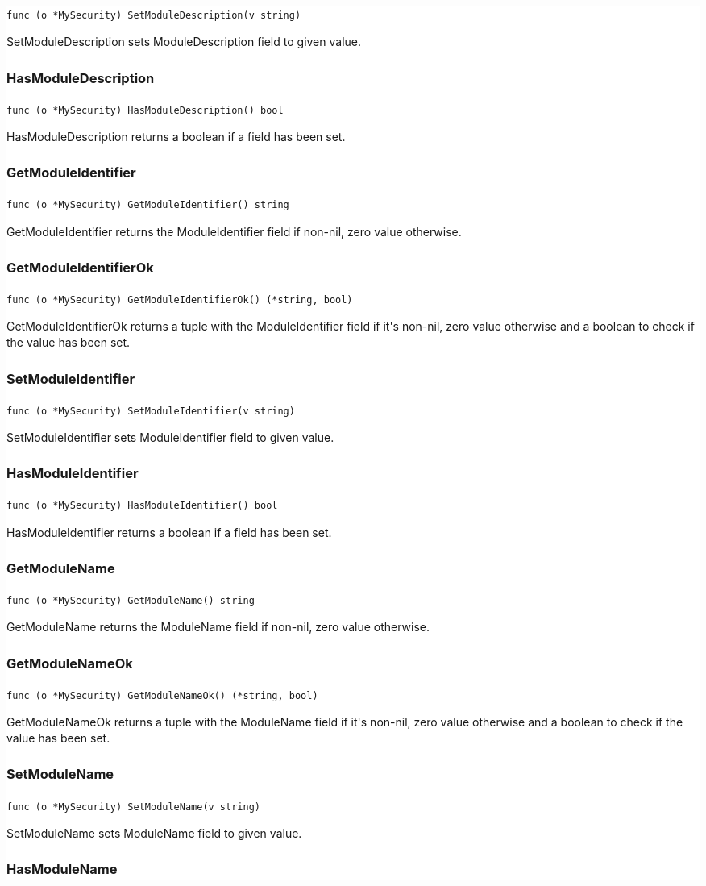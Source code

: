 `func (o *MySecurity) SetModuleDescription(v string)`

SetModuleDescription sets ModuleDescription field to given value.

### HasModuleDescription

`func (o *MySecurity) HasModuleDescription() bool`

HasModuleDescription returns a boolean if a field has been set.

### GetModuleIdentifier

`func (o *MySecurity) GetModuleIdentifier() string`

GetModuleIdentifier returns the ModuleIdentifier field if non-nil, zero value otherwise.

### GetModuleIdentifierOk

`func (o *MySecurity) GetModuleIdentifierOk() (*string, bool)`

GetModuleIdentifierOk returns a tuple with the ModuleIdentifier field if it's non-nil, zero value otherwise
and a boolean to check if the value has been set.

### SetModuleIdentifier

`func (o *MySecurity) SetModuleIdentifier(v string)`

SetModuleIdentifier sets ModuleIdentifier field to given value.

### HasModuleIdentifier

`func (o *MySecurity) HasModuleIdentifier() bool`

HasModuleIdentifier returns a boolean if a field has been set.

### GetModuleName

`func (o *MySecurity) GetModuleName() string`

GetModuleName returns the ModuleName field if non-nil, zero value otherwise.

### GetModuleNameOk

`func (o *MySecurity) GetModuleNameOk() (*string, bool)`

GetModuleNameOk returns a tuple with the ModuleName field if it's non-nil, zero value otherwise
and a boolean to check if the value has been set.

### SetModuleName

`func (o *MySecurity) SetModuleName(v string)`

SetModuleName sets ModuleName field to given value.

### HasModuleName
